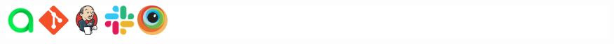   <code><img width="5%" title="Allure TestOps" src="./images/icons/allure-ee-logo.svg"></code>
  <code><img width="5%" title="Github" src="./images/icons/git-logo.svg"></code>
  <code><img width="5%" title="Jenkins" src="./images/icons/jenkins-logo.svg"></code>
  <code><img width="5%" title="Slack" src="./images/icons/slack.png"></code>
  <code><img width="5%" title="Browserstack" src="./images/icons/browserstack.svg"></code>
</p>
